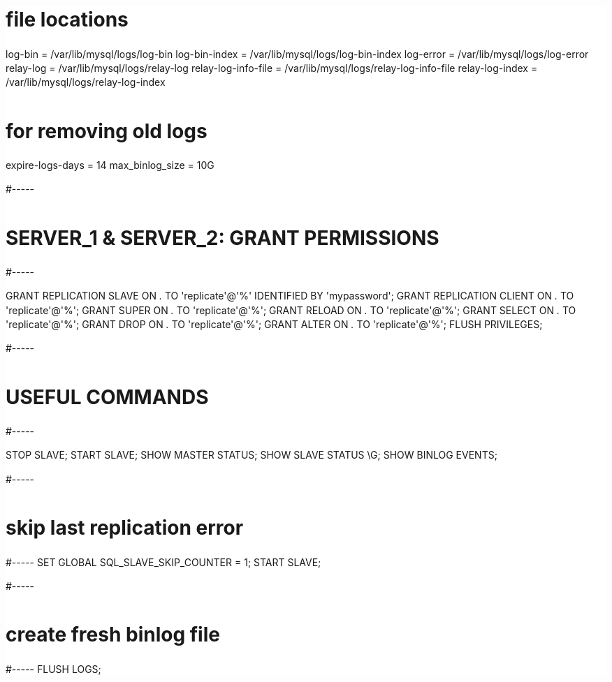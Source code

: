 # file locations
log-bin = /var/lib/mysql/logs/log-bin
log-bin-index = /var/lib/mysql/logs/log-bin-index
log-error = /var/lib/mysql/logs/log-error
relay-log = /var/lib/mysql/logs/relay-log
relay-log-info-file = /var/lib/mysql/logs/relay-log-info-file
relay-log-index = /var/lib/mysql/logs/relay-log-index

# for removing old logs
expire-logs-days = 14
max_binlog_size  = 10G



#-----
# SERVER_1 & SERVER_2: GRANT PERMISSIONS
#-----

GRANT REPLICATION SLAVE ON *.* TO 'replicate'@'%' IDENTIFIED BY 'mypassword';
GRANT REPLICATION CLIENT ON *.* TO 'replicate'@'%';
GRANT SUPER ON *.* TO 'replicate'@'%';
GRANT RELOAD ON *.* TO 'replicate'@'%';
GRANT SELECT ON *.* TO 'replicate'@'%';
GRANT DROP ON *.* TO 'replicate'@'%';
GRANT ALTER ON *.* TO 'replicate'@'%';
FLUSH PRIVILEGES; 


#-----
# USEFUL COMMANDS
#-----

STOP SLAVE;
START SLAVE;
SHOW MASTER STATUS;
SHOW SLAVE STATUS \G;
SHOW BINLOG EVENTS;

#-----
# skip last replication error
#-----
SET GLOBAL SQL_SLAVE_SKIP_COUNTER = 1;
START SLAVE;

#-----
# create fresh binlog file
#-----
FLUSH LOGS;

